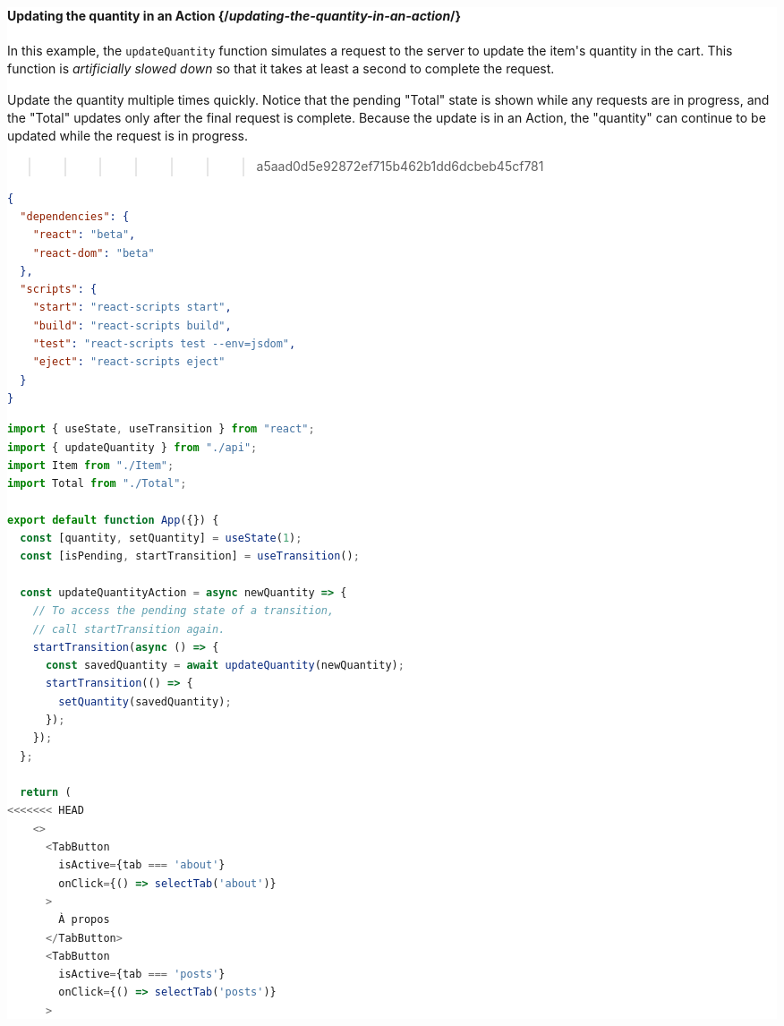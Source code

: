 <Recipes titleText="The difference between Actions and regular event handling">

#### Updating the quantity in an Action {/*updating-the-quantity-in-an-action*/}

In this example, the `updateQuantity` function simulates a request to the server to update the item's quantity in the cart. This function is *artificially slowed down* so that it takes at least a second to complete the request.

Update the quantity multiple times quickly. Notice that the pending "Total" state is shown while any requests are in progress, and the "Total" updates only after the final request is complete. Because the update is in an Action, the "quantity" can continue to be updated while the request is in progress.
>>>>>>> a5aad0d5e92872ef715b462b1dd6dcbeb45cf781

<Sandpack>

```json package.json hidden
{
  "dependencies": {
    "react": "beta",
    "react-dom": "beta"
  },
  "scripts": {
    "start": "react-scripts start",
    "build": "react-scripts build",
    "test": "react-scripts test --env=jsdom",
    "eject": "react-scripts eject"
  }
}
```

```js src/App.js
import { useState, useTransition } from "react";
import { updateQuantity } from "./api";
import Item from "./Item";
import Total from "./Total";

export default function App({}) {
  const [quantity, setQuantity] = useState(1);
  const [isPending, startTransition] = useTransition();

  const updateQuantityAction = async newQuantity => {
    // To access the pending state of a transition,
    // call startTransition again.
    startTransition(async () => {
      const savedQuantity = await updateQuantity(newQuantity);
      startTransition(() => {
        setQuantity(savedQuantity);
      });
    });
  };

  return (
<<<<<<< HEAD
    <>
      <TabButton
        isActive={tab === 'about'}
        onClick={() => selectTab('about')}
      >
        À propos
      </TabButton>
      <TabButton
        isActive={tab === 'posts'}
        onClick={() => selectTab('posts')}
      >
```
